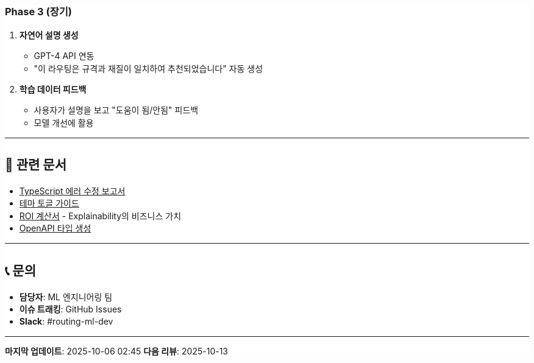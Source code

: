 ### Phase 3 (장기)

1. **자연어 설명 생성**
   - GPT-4 API 연동
   - "이 라우팅은 규격과 재질이 일치하여 추천되었습니다" 자동 생성

2. **학습 데이터 피드백**
   - 사용자가 설명을 보고 "도움이 됨/안됨" 피드백
   - 모델 개선에 활용

---

## 🔗 관련 문서

- [TypeScript 에러 수정 보고서](TypeScript_에러_수정_완료_보고서.md)
- [테마 토글 가이드](theme_toggle_guide.md)
- [ROI 계산서](ROI_계산서.md) - Explainability의 비즈니스 가치
- [OpenAPI 타입 생성](openapi_type_generation.md)

---

## 📞 문의

- **담당자**: ML 엔지니어링 팀
- **이슈 트래킹**: GitHub Issues
- **Slack**: #routing-ml-dev

---

**마지막 업데이트**: 2025-10-06 02:45
**다음 리뷰**: 2025-10-13
